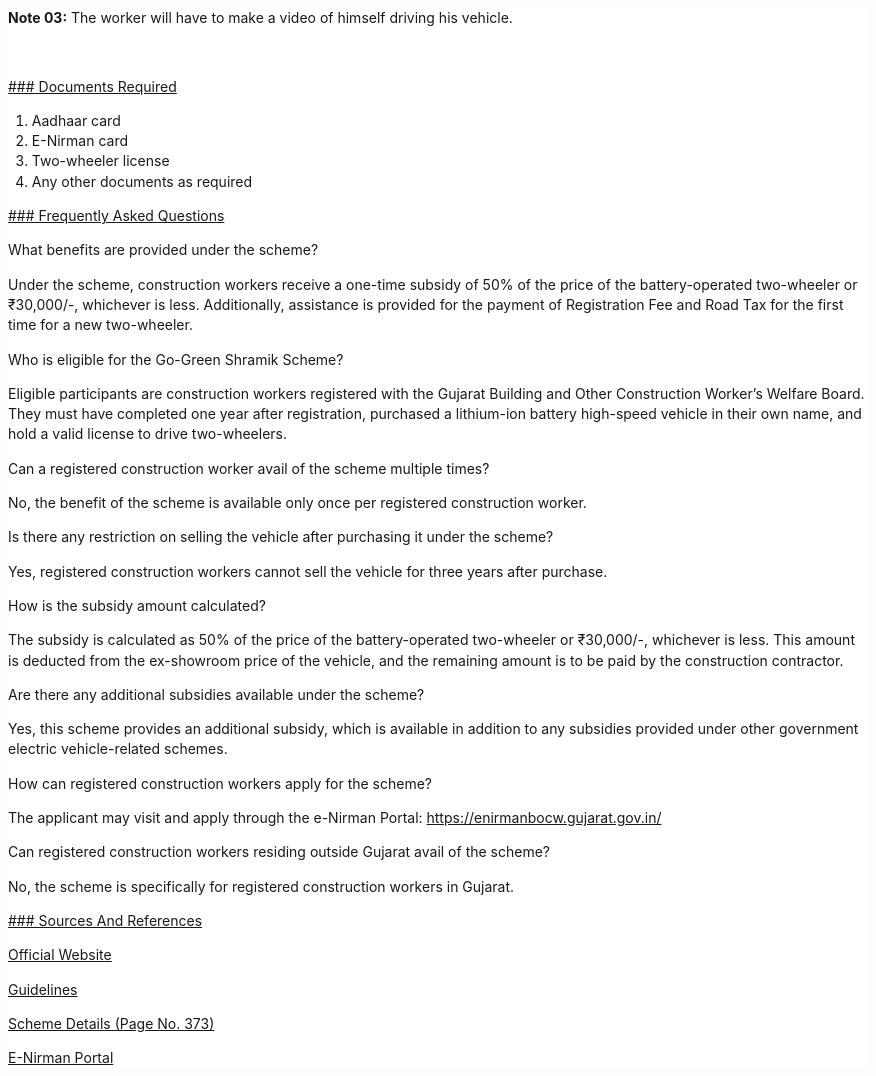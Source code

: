 **Note 03:** The worker will have to make a video of himself driving his vehicle.

﻿

[### Documents Required](https://www.myscheme.gov.in/schemes/ggssgbocwwb#documents-required)

1.  Aadhaar card
2.  E-Nirman card
3.  Two-wheeler license
4.  Any other documents as required

[### Frequently Asked Questions](https://www.myscheme.gov.in/schemes/ggssgbocwwb#faqs)

What benefits are provided under the scheme?

Under the scheme, construction workers receive a one-time subsidy of 50% of the price of the battery-operated two-wheeler or ₹30,000/-, whichever is less. Additionally, assistance is provided for the payment of Registration Fee and Road Tax for the first time for a new two-wheeler.

Who is eligible for the Go-Green Shramik Scheme?

Eligible participants are construction workers registered with the Gujarat Building and Other Construction Worker’s Welfare Board. They must have completed one year after registration, purchased a lithium-ion battery high-speed vehicle in their own name, and hold a valid license to drive two-wheelers.

Can a registered construction worker avail of the scheme multiple times?

No, the benefit of the scheme is available only once per registered construction worker.

Is there any restriction on selling the vehicle after purchasing it under the scheme?

Yes, registered construction workers cannot sell the vehicle for three years after purchase.

How is the subsidy amount calculated?

The subsidy is calculated as 50% of the price of the battery-operated two-wheeler or ₹30,000/-, whichever is less. This amount is deducted from the ex-showroom price of the vehicle, and the remaining amount is to be paid by the construction contractor.

Are there any additional subsidies available under the scheme?

Yes, this scheme provides an additional subsidy, which is available in addition to any subsidies provided under other government electric vehicle-related schemes.

How can registered construction workers apply for the scheme?

The applicant may visit and apply through the e-Nirman Portal: https://enirmanbocw.gujarat.gov.in/

Can registered construction workers residing outside Gujarat avail of the scheme?

No, the scheme is specifically for registered construction workers in Gujarat.

[### Sources And References](https://www.myscheme.gov.in/schemes/ggssgbocwwb#sources)

[Official Website](https://bocwwb.gujarat.gov.in/schemes.htm)

[Guidelines](https://bocwwb.gujarat.gov.in/Portal/Document/10_373_1_Go-Green_Shramik_Scheme.pdf)

[Scheme Details (Page No. 373)](https://planning.gujarat.gov.in/images/pdf/dp-eng-22-23.pdf)

[E-Nirman Portal](https://enirmanbocw.gujarat.gov.in/Index.aspx)
